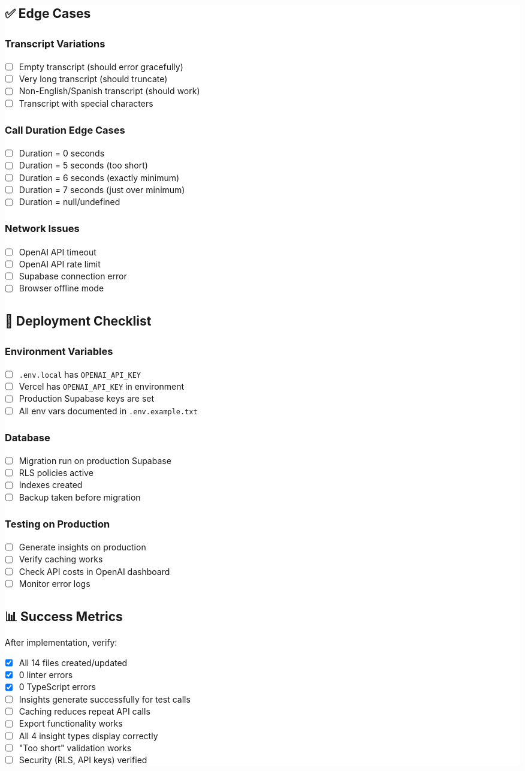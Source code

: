 ## ✅ Edge Cases

### Transcript Variations
- [ ] Empty transcript (should error gracefully)
- [ ] Very long transcript (should truncate)
- [ ] Non-English/Spanish transcript (should work)
- [ ] Transcript with special characters

### Call Duration Edge Cases
- [ ] Duration = 0 seconds
- [ ] Duration = 5 seconds (too short)
- [ ] Duration = 6 seconds (exactly minimum)
- [ ] Duration = 7 seconds (just over minimum)
- [ ] Duration = null/undefined

### Network Issues
- [ ] OpenAI API timeout
- [ ] OpenAI API rate limit
- [ ] Supabase connection error
- [ ] Browser offline mode

## 🚀 Deployment Checklist

### Environment Variables
- [ ] `.env.local` has `OPENAI_API_KEY`
- [ ] Vercel has `OPENAI_API_KEY` in environment
- [ ] Production Supabase keys are set
- [ ] All env vars documented in `.env.example.txt`

### Database
- [ ] Migration run on production Supabase
- [ ] RLS policies active
- [ ] Indexes created
- [ ] Backup taken before migration

### Testing on Production
- [ ] Generate insights on production
- [ ] Verify caching works
- [ ] Check API costs in OpenAI dashboard
- [ ] Monitor error logs

## 📊 Success Metrics

After implementation, verify:
- [x] All 14 files created/updated
- [x] 0 linter errors
- [x] 0 TypeScript errors
- [ ] Insights generate successfully for test calls
- [ ] Caching reduces repeat API calls
- [ ] Export functionality works
- [ ] All 4 insight types display correctly
- [ ] "Too short" validation works
- [ ] Security (RLS, API keys) verified
